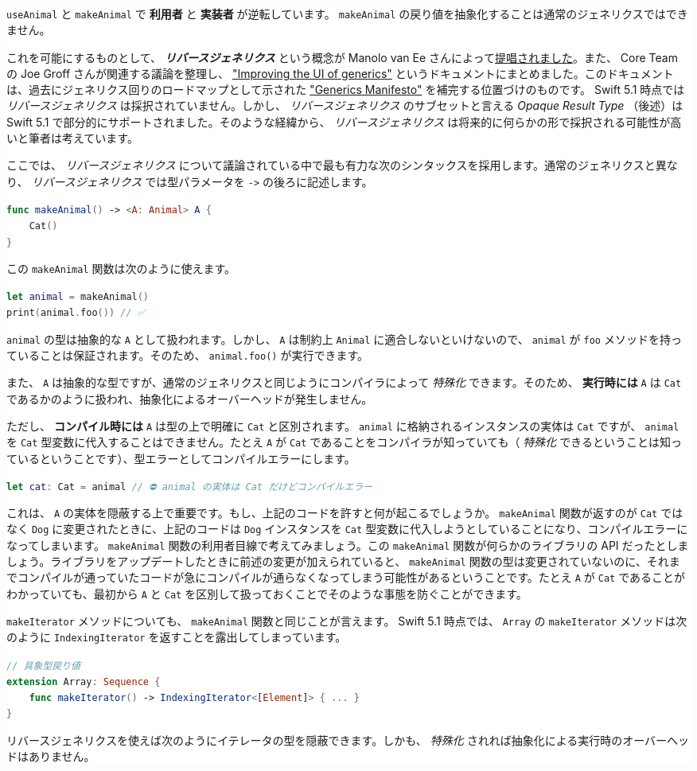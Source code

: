 `useAnimal` と `makeAnimal` で **利用者** と **実装者** が逆転しています。 `makeAnimal` の戻り値を抽象化することは通常のジェネリクスではできません。

これを可能にするものとして、 **_リバースジェネリクス_** という概念が Manolo van Ee さんによって[提唱されました](https://forums.swift.org/t/reverse-generics-and-opaque-result-types/21608)。また、 Core Team の Joe Groff さんが関連する議論を整理し、 ["Improving the UI of generics"](https://forums.swift.org/t/improving-the-ui-of-generics/22814) というドキュメントにまとめました。このドキュメントは、過去にジェネリクス回りのロードマップとして示された ["Generics Manifesto"](https://github.com/apple/swift/blob/master/docs/GenericsManifesto.md) を補完する位置づけのものです。 Swift 5.1 時点では _リバースジェネリクス_ は採択されていません。しかし、 _リバースジェネリクス_ のサブセットと言える _Opaque Result Type_ （後述）は Swift 5.1 で部分的にサポートされました。そのような経緯から、 _リバースジェネリクス_ は将来的に何らかの形で採択される可能性が高いと筆者は考えています。

ここでは、 _リバースジェネリクス_ について議論されている中で最も有力な次のシンタックスを採用します。通常のジェネリクスと異なり、 _リバースジェネリクス_ では型パラメータを `->` の後ろに記述します。

```swift
func makeAnimal() -> <A: Animal> A {
    Cat()
}
```

この `makeAnimal` 関数は次のように使えます。

```swift
let animal = makeAnimal()
print(animal.foo()) // ✅
```

`animal` の型は抽象的な `A` として扱われます。しかし、 `A` は制約上 `Animal` に適合しないといけないので、 `animal` が `foo` メソッドを持っていることは保証されます。そのため、 `animal.foo()` が実行できます。

また、 `A` は抽象的な型ですが、通常のジェネリクスと同じようにコンパイラによって _特殊化_ できます。そのため、 **実行時には**  `A` は `Cat` であるかのように扱われ、抽象化によるオーバーヘッドが発生しません。

ただし、 **コンパイル時には** `A` は型の上で明確に `Cat` と区別されます。 `animal` に格納されるインスタンスの実体は `Cat` ですが、 `animal` を `Cat` 型変数に代入することはできません。たとえ `A` が `Cat` であることをコンパイラが知っていても（ _特殊化_ できるということは知っているということです）、型エラーとしてコンパイルエラーにします。

```swift
let cat: Cat = animal // ⛔ animal の実体は Cat だけどコンパイルエラー
```

これは、 `A` の実体を隠蔽する上で重要です。もし、上記のコードを許すと何が起こるでしょうか。 `makeAnimal` 関数が返すのが `Cat` ではなく `Dog` に変更されたときに、上記のコードは `Dog` インスタンスを `Cat` 型変数に代入しようとしていることになり、コンパイルエラーになってしまいます。 `makeAnimal` 関数の利用者目線で考えてみましょう。この `makeAnimal` 関数が何らかのライブラリの API だったとしましょう。ライブラリをアップデートしたときに前述の変更が加えられていると、 `makeAnimal` 関数の型は変更されていないのに、それまでコンパイルが通っていたコードが急にコンパイルが通らなくなってしまう可能性があるということです。たとえ `A` が `Cat` であることがわかっていても、最初から `A` と `Cat` を区別して扱っておくことでそのような事態を防ぐことができます。

`makeIterator` メソッドについても、 `makeAnimal` 関数と同じことが言えます。 Swift 5.1 時点では、 `Array` の `makeIterator` メソッドは次のように `IndexingIterator` を返すことを露出してしまっています。

```swift
// 具象型戻り値
extension Array: Sequence {
    func makeIterator() -> IndexingIterator<[Element]> { ... }
}
```

リバースジェネリクスを使えば次のようにイテレータの型を隠蔽できます。しかも、 _特殊化_ されれば抽象化による実行時のオーバーヘッドはありません。
